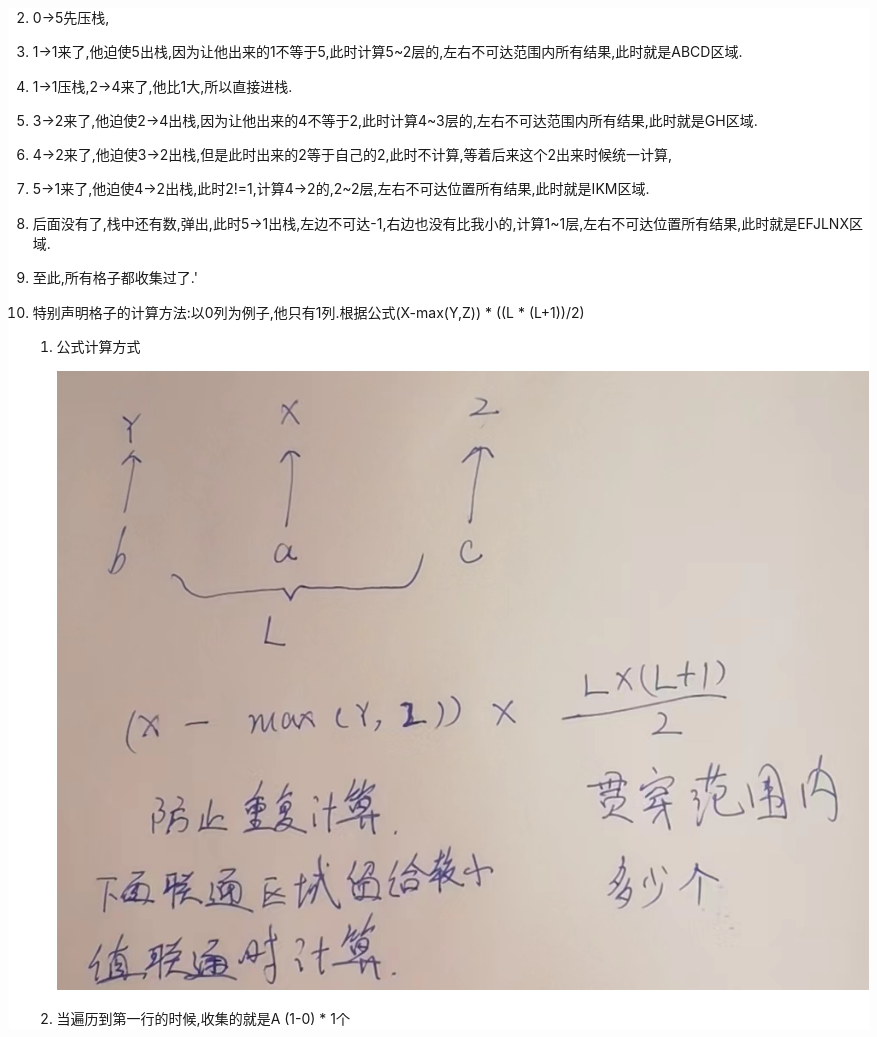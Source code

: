 2. 0→5先压栈,

3. 1→1来了,他迫使5出栈,因为让他出来的1不等于5,此时计算5~2层的,左右不可达范围内所有结果,此时就是ABCD区域.

4. 1→1压栈,2→4来了,他比1大,所以直接进栈.

5. 3→2来了,他迫使2→4出栈,因为让他出来的4不等于2,此时计算4~3层的,左右不可达范围内所有结果,此时就是GH区域.

6. 4→2来了,他迫使3→2出栈,但是此时出来的2等于自己的2,此时不计算,等着后来这个2出来时候统一计算,

7. 5→1来了,他迫使4→2出栈,此时2!=1,计算4→2的,2~2层,左右不可达位置所有结果,此时就是IKM区域.

8. 后面没有了,栈中还有数,弹出,此时5→1出栈,左边不可达-1,右边也没有比我小的,计算1~1层,左右不可达位置所有结果,此时就是EFJLNX区域.

9. 至此,所有格子都收集过了.'

10. 特别声明格子的计算方法:以0列为例子,他只有1列.根据公式(X-max(Y,Z)) * ((L * (L+1))/2)

    1. 公式计算方式

       ![image-20240614233241910](./picture/image-20240614233241910.png)

    2. 当遍历到第一行的时候,收集的就是A  (1-0) * 1个
